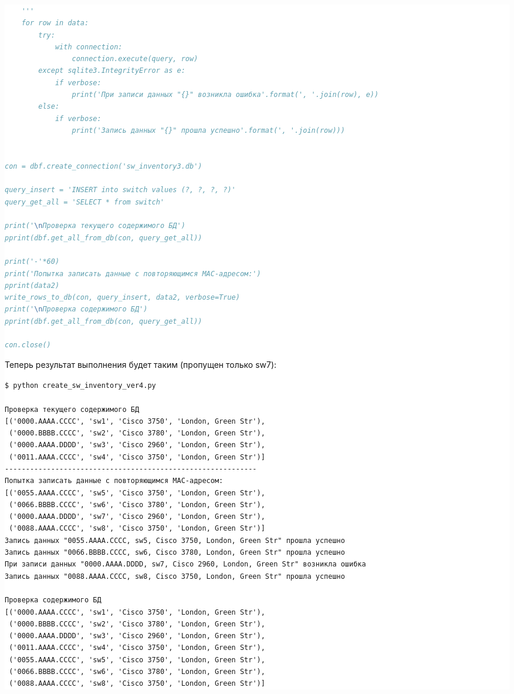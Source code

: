 ```python
    '''
    for row in data:
        try:
            with connection:
                connection.execute(query, row)
        except sqlite3.IntegrityError as e:
            if verbose:
                print('При записи данных "{}" возникла ошибка'.format(', '.join(row), e))
        else:
            if verbose:
                print('Запись данных "{}" прошла успешно'.format(', '.join(row)))


con = dbf.create_connection('sw_inventory3.db')

query_insert = 'INSERT into switch values (?, ?, ?, ?)'
query_get_all = 'SELECT * from switch'

print('\nПроверка текущего содержимого БД')
pprint(dbf.get_all_from_db(con, query_get_all))

print('-'*60)
print('Попытка записать данные с повторяющимся MAC-адресом:')
pprint(data2)
write_rows_to_db(con, query_insert, data2, verbose=True)
print('\nПроверка содержимого БД')
pprint(dbf.get_all_from_db(con, query_get_all))

con.close()

```

Теперь результат выполнения будет таким (пропущен только sw7):
```
$ python create_sw_inventory_ver4.py

Проверка текущего содержимого БД
[('0000.AAAA.CCCC', 'sw1', 'Cisco 3750', 'London, Green Str'),
 ('0000.BBBB.CCCC', 'sw2', 'Cisco 3780', 'London, Green Str'),
 ('0000.AAAA.DDDD', 'sw3', 'Cisco 2960', 'London, Green Str'),
 ('0011.AAAA.CCCC', 'sw4', 'Cisco 3750', 'London, Green Str')]
------------------------------------------------------------
Попытка записать данные с повторяющимся MAC-адресом:
[('0055.AAAA.CCCC', 'sw5', 'Cisco 3750', 'London, Green Str'),
 ('0066.BBBB.CCCC', 'sw6', 'Cisco 3780', 'London, Green Str'),
 ('0000.AAAA.DDDD', 'sw7', 'Cisco 2960', 'London, Green Str'),
 ('0088.AAAA.CCCC', 'sw8', 'Cisco 3750', 'London, Green Str')]
Запись данных "0055.AAAA.CCCC, sw5, Cisco 3750, London, Green Str" прошла успешно
Запись данных "0066.BBBB.CCCC, sw6, Cisco 3780, London, Green Str" прошла успешно
При записи данных "0000.AAAA.DDDD, sw7, Cisco 2960, London, Green Str" возникла ошибка
Запись данных "0088.AAAA.CCCC, sw8, Cisco 3750, London, Green Str" прошла успешно

Проверка содержимого БД
[('0000.AAAA.CCCC', 'sw1', 'Cisco 3750', 'London, Green Str'),
 ('0000.BBBB.CCCC', 'sw2', 'Cisco 3780', 'London, Green Str'),
 ('0000.AAAA.DDDD', 'sw3', 'Cisco 2960', 'London, Green Str'),
 ('0011.AAAA.CCCC', 'sw4', 'Cisco 3750', 'London, Green Str'),
 ('0055.AAAA.CCCC', 'sw5', 'Cisco 3750', 'London, Green Str'),
 ('0066.BBBB.CCCC', 'sw6', 'Cisco 3780', 'London, Green Str'),
 ('0088.AAAA.CCCC', 'sw8', 'Cisco 3750', 'London, Green Str')]

```

